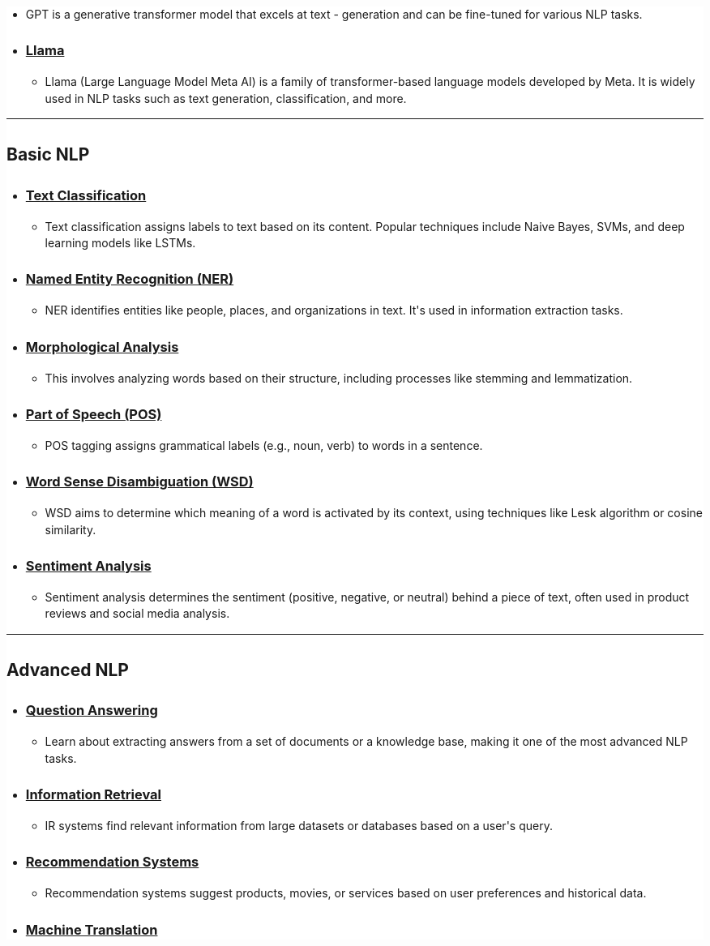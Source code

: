   - GPT is a generative transformer model that excels at text - generation and can be fine-tuned for various NLP tasks.

- ### [Llama](7-models-and-tools/7.5-llama.ipynb)

  - Llama (Large Language Model Meta AI) is a family of transformer-based language models developed by Meta. It is widely used in NLP tasks such as text generation, classification, and more.

---

## Basic NLP

- ### [Text Classification](5-basic-nlp/5.0-text-classification.ipynb)

  - Text classification assigns labels to text based on its content. Popular techniques include Naive Bayes, SVMs, and deep learning models like LSTMs.

- ### [Named Entity Recognition (NER)](5-basic-nlp/5.1-named-entity-recognition.ipynb)

  - NER identifies entities like people, places, and organizations in text. It's used in information extraction tasks.

- ### [Morphological Analysis](5-basic-nlp/5.2-morphological-analysis.ipynb)

  - This involves analyzing words based on their structure, including processes like stemming and lemmatization.

- ### [Part of Speech (POS)](5-basic-nlp/5.3-part-of-speech.ipynb)

  - POS tagging assigns grammatical labels (e.g., noun, verb) to words in a sentence.

- ### [Word Sense Disambiguation (WSD)](5-basic-nlp/5.4-word-sense-disambiguation.ipynb)

  - WSD aims to determine which meaning of a word is activated by its context, using techniques like Lesk algorithm or cosine similarity.

- ### [Sentiment Analysis](5-basic-nlp/5.5-sentiment-analysis.ipynb)

  - Sentiment analysis determines the sentiment (positive, negative, or neutral) behind a piece of text, often used in product reviews and social media analysis.

---

## Advanced NLP

- ### [Question Answering](6-advanced-nlp/6.0-question-answering.ipynb)

  - Learn about extracting answers from a set of documents or a knowledge base, making it one of the most advanced NLP tasks.

- ### [Information Retrieval](6-advanced-nlp/6.1-information-retrieval.ipynb)

  - IR systems find relevant information from large datasets or databases based on a user's query.

- ### [Recommendation Systems](6-advanced-nlp/6.2-recommendation-systems.ipynb)

  - Recommendation systems suggest products, movies, or services based on user preferences and historical data.

- ### [Machine Translation](6-advanced-nlp/6.3-machine-translation.ipynb)
